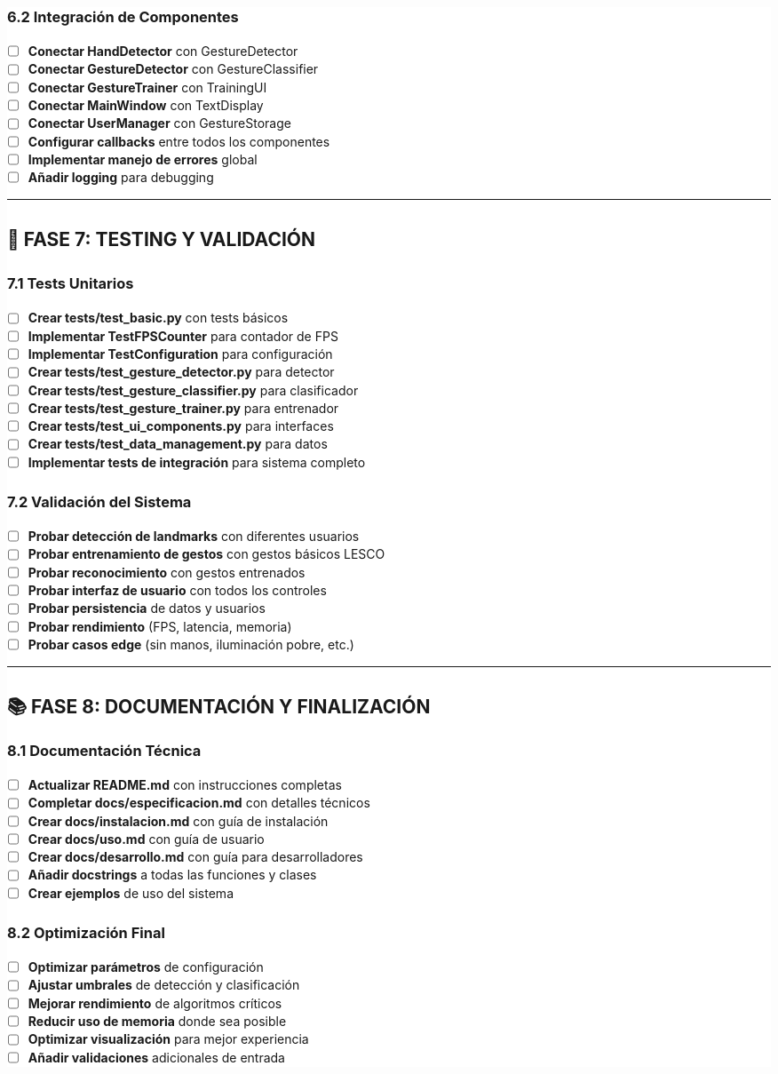 ### 6.2 Integración de Componentes
- [ ] **Conectar HandDetector** con GestureDetector
- [ ] **Conectar GestureDetector** con GestureClassifier
- [ ] **Conectar GestureTrainer** con TrainingUI
- [ ] **Conectar MainWindow** con TextDisplay
- [ ] **Conectar UserManager** con GestureStorage
- [ ] **Configurar callbacks** entre todos los componentes
- [ ] **Implementar manejo de errores** global
- [ ] **Añadir logging** para debugging

---

## 🧪 FASE 7: TESTING Y VALIDACIÓN

### 7.1 Tests Unitarios
- [ ] **Crear tests/test_basic.py** con tests básicos
- [ ] **Implementar TestFPSCounter** para contador de FPS
- [ ] **Implementar TestConfiguration** para configuración
- [ ] **Crear tests/test_gesture_detector.py** para detector
- [ ] **Crear tests/test_gesture_classifier.py** para clasificador
- [ ] **Crear tests/test_gesture_trainer.py** para entrenador
- [ ] **Crear tests/test_ui_components.py** para interfaces
- [ ] **Crear tests/test_data_management.py** para datos
- [ ] **Implementar tests de integración** para sistema completo

### 7.2 Validación del Sistema
- [ ] **Probar detección de landmarks** con diferentes usuarios
- [ ] **Probar entrenamiento de gestos** con gestos básicos LESCO
- [ ] **Probar reconocimiento** con gestos entrenados
- [ ] **Probar interfaz de usuario** con todos los controles
- [ ] **Probar persistencia** de datos y usuarios
- [ ] **Probar rendimiento** (FPS, latencia, memoria)
- [ ] **Probar casos edge** (sin manos, iluminación pobre, etc.)

---

## 📚 FASE 8: DOCUMENTACIÓN Y FINALIZACIÓN

### 8.1 Documentación Técnica
- [ ] **Actualizar README.md** con instrucciones completas
- [ ] **Completar docs/especificacion.md** con detalles técnicos
- [ ] **Crear docs/instalacion.md** con guía de instalación
- [ ] **Crear docs/uso.md** con guía de usuario
- [ ] **Crear docs/desarrollo.md** con guía para desarrolladores
- [ ] **Añadir docstrings** a todas las funciones y clases
- [ ] **Crear ejemplos** de uso del sistema

### 8.2 Optimización Final
- [ ] **Optimizar parámetros** de configuración
- [ ] **Ajustar umbrales** de detección y clasificación
- [ ] **Mejorar rendimiento** de algoritmos críticos
- [ ] **Reducir uso de memoria** donde sea posible
- [ ] **Optimizar visualización** para mejor experiencia
- [ ] **Añadir validaciones** adicionales de entrada
